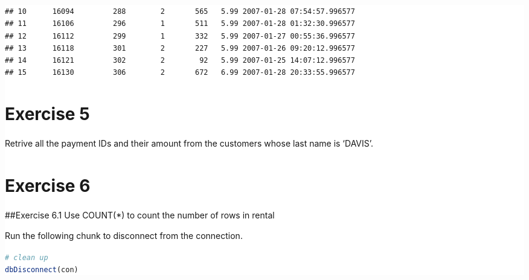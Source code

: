     ## 10      16094         288        2       565   5.99 2007-01-28 07:54:57.996577
    ## 11      16106         296        1       511   5.99 2007-01-28 01:32:30.996577
    ## 12      16112         299        1       332   5.99 2007-01-27 00:55:36.996577
    ## 13      16118         301        2       227   5.99 2007-01-26 09:20:12.996577
    ## 14      16121         302        2        92   5.99 2007-01-25 14:07:12.996577
    ## 15      16130         306        2       672   6.99 2007-01-28 20:33:55.996577

# Exercise 5

Retrive all the payment IDs and their amount from the customers whose
last name is ‘DAVIS’.

# Exercise 6

\##Exercise 6.1 Use COUNT(\*) to count the number of rows in rental

Run the following chunk to disconnect from the connection.

``` r
# clean up
dbDisconnect(con)
```

